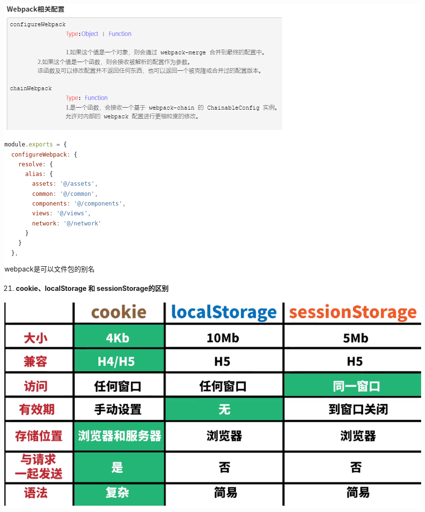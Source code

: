 ![image-20211108001611357](混合.assets/image-20211108001611357.png)

```js
module.exports = {
  configureWebpack: {
    resolve: {
      alias: {
        assets: '@/assets',
        common: '@/common',
        components: '@/components',
        views: '@/views',
        network: '@/network'
      }
    }
  },
```

webpack是可以文件包的别名

21. #### cookie、localStorage 和 sessionStorage的区别

![image-20211108124545997](混合.assets/image-20211108124545997.png)
